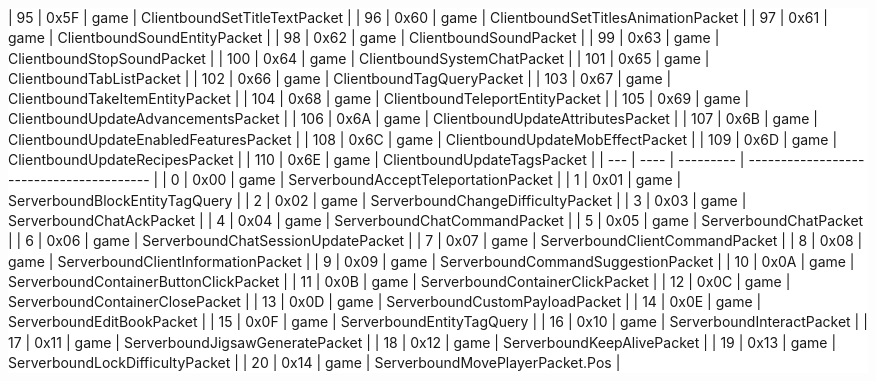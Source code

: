| 95  | 0x5F | game      | ClientboundSetTitleTextPacket             |
| 96  | 0x60 | game      | ClientboundSetTitlesAnimationPacket       |
| 97  | 0x61 | game      | ClientboundSoundEntityPacket              |
| 98  | 0x62 | game      | ClientboundSoundPacket                    |
| 99  | 0x63 | game      | ClientboundStopSoundPacket                |
| 100 | 0x64 | game      | ClientboundSystemChatPacket               |
| 101 | 0x65 | game      | ClientboundTabListPacket                  |
| 102 | 0x66 | game      | ClientboundTagQueryPacket                 |
| 103 | 0x67 | game      | ClientboundTakeItemEntityPacket           |
| 104 | 0x68 | game      | ClientboundTeleportEntityPacket           |
| 105 | 0x69 | game      | ClientboundUpdateAdvancementsPacket       |
| 106 | 0x6A | game      | ClientboundUpdateAttributesPacket         |
| 107 | 0x6B | game      | ClientboundUpdateEnabledFeaturesPacket    |
| 108 | 0x6C | game      | ClientboundUpdateMobEffectPacket          |
| 109 | 0x6D | game      | ClientboundUpdateRecipesPacket            |
| 110 | 0x6E | game      | ClientboundUpdateTagsPacket               |
| --- | ---- | --------- | ----------------------------------------  |
| 0   | 0x00 | game      | ServerboundAcceptTeleportationPacket      |
| 1   | 0x01 | game      | ServerboundBlockEntityTagQuery            |
| 2   | 0x02 | game      | ServerboundChangeDifficultyPacket         |
| 3   | 0x03 | game      | ServerboundChatAckPacket                  |
| 4   | 0x04 | game      | ServerboundChatCommandPacket              |
| 5   | 0x05 | game      | ServerboundChatPacket                     |
| 6   | 0x06 | game      | ServerboundChatSessionUpdatePacket        |
| 7   | 0x07 | game      | ServerboundClientCommandPacket            |
| 8   | 0x08 | game      | ServerboundClientInformationPacket        |
| 9   | 0x09 | game      | ServerboundCommandSuggestionPacket        |
| 10  | 0x0A | game      | ServerboundContainerButtonClickPacket     |
| 11  | 0x0B | game      | ServerboundContainerClickPacket           |
| 12  | 0x0C | game      | ServerboundContainerClosePacket           |
| 13  | 0x0D | game      | ServerboundCustomPayloadPacket            |
| 14  | 0x0E | game      | ServerboundEditBookPacket                 |
| 15  | 0x0F | game      | ServerboundEntityTagQuery                 |
| 16  | 0x10 | game      | ServerboundInteractPacket                 |
| 17  | 0x11 | game      | ServerboundJigsawGeneratePacket           |
| 18  | 0x12 | game      | ServerboundKeepAlivePacket                |
| 19  | 0x13 | game      | ServerboundLockDifficultyPacket           |
| 20  | 0x14 | game      | ServerboundMovePlayerPacket.Pos           |